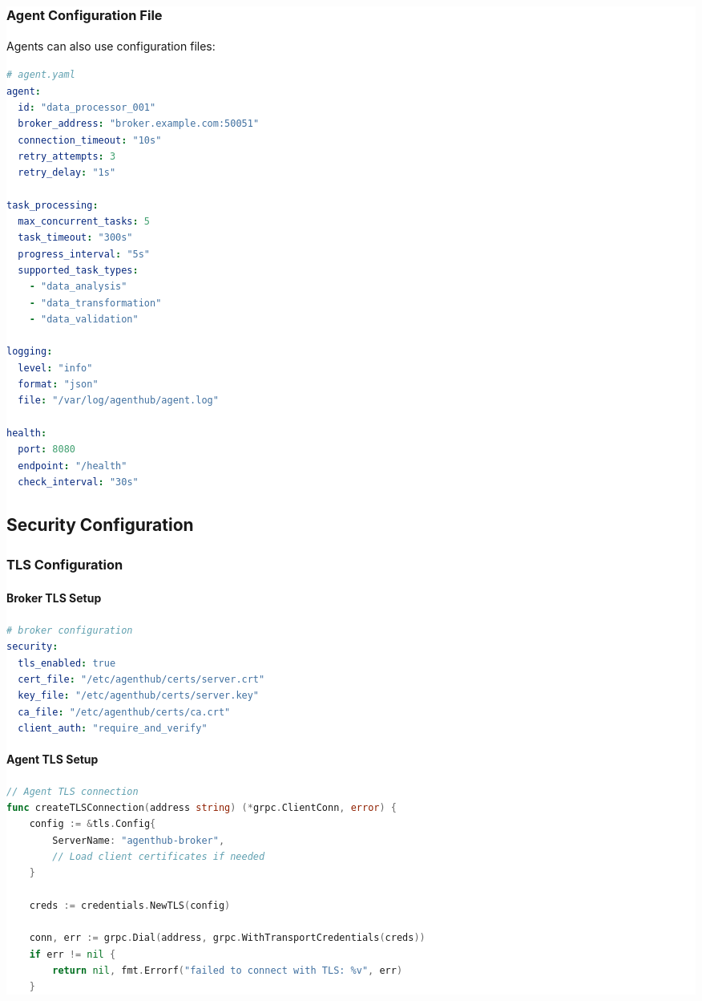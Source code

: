 ### Agent Configuration File

Agents can also use configuration files:

```yaml
# agent.yaml
agent:
  id: "data_processor_001"
  broker_address: "broker.example.com:50051"
  connection_timeout: "10s"
  retry_attempts: 3
  retry_delay: "1s"

task_processing:
  max_concurrent_tasks: 5
  task_timeout: "300s"
  progress_interval: "5s"
  supported_task_types:
    - "data_analysis"
    - "data_transformation"
    - "data_validation"

logging:
  level: "info"
  format: "json"
  file: "/var/log/agenthub/agent.log"

health:
  port: 8080
  endpoint: "/health"
  check_interval: "30s"
```

## Security Configuration

### TLS Configuration

#### Broker TLS Setup

```yaml
# broker configuration
security:
  tls_enabled: true
  cert_file: "/etc/agenthub/certs/server.crt"
  key_file: "/etc/agenthub/certs/server.key"
  ca_file: "/etc/agenthub/certs/ca.crt"
  client_auth: "require_and_verify"
```

#### Agent TLS Setup

```go
// Agent TLS connection
func createTLSConnection(address string) (*grpc.ClientConn, error) {
    config := &tls.Config{
        ServerName: "agenthub-broker",
        // Load client certificates if needed
    }

    creds := credentials.NewTLS(config)

    conn, err := grpc.Dial(address, grpc.WithTransportCredentials(creds))
    if err != nil {
        return nil, fmt.Errorf("failed to connect with TLS: %v", err)
    }
```